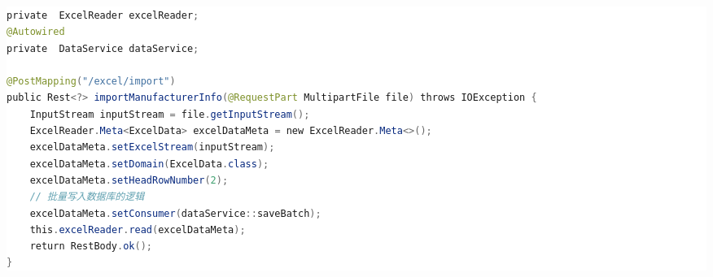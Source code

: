 ```java
private  ExcelReader excelReader;
@Autowired
private  DataService dataService;

@PostMapping("/excel/import")
public Rest<?> importManufacturerInfo(@RequestPart MultipartFile file) throws IOException {
    InputStream inputStream = file.getInputStream();
    ExcelReader.Meta<ExcelData> excelDataMeta = new ExcelReader.Meta<>();
    excelDataMeta.setExcelStream(inputStream);
    excelDataMeta.setDomain(ExcelData.class);
    excelDataMeta.setHeadRowNumber(2);
    // 批量写入数据库的逻辑
    excelDataMeta.setConsumer(dataService::saveBatch);
    this.excelReader.read(excelDataMeta);
    return RestBody.ok();
}
```
